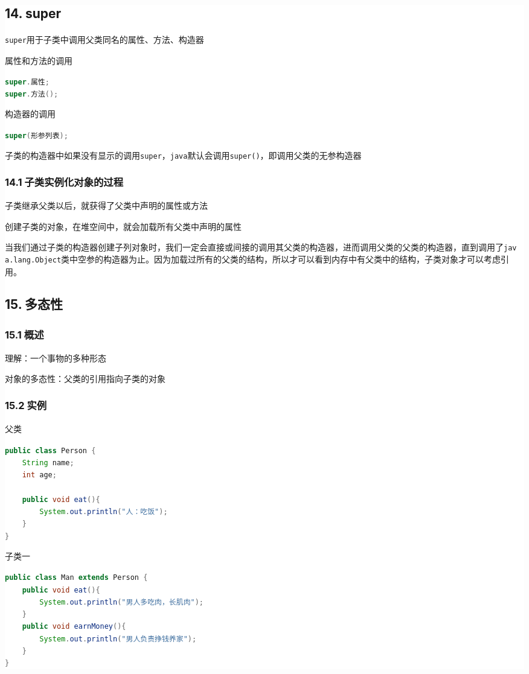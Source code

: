 ## 14. super

`super`用于子类中调用父类同名的属性、方法、构造器

属性和方法的调用

```java
super.属性;
super.方法();
```

构造器的调用

```java
super(形参列表);
```

子类的构造器中如果没有显示的调用`super`，`java`默认会调用`super()`，即调用父类的无参构造器

### 14.1 子类实例化对象的过程

子类继承父类以后，就获得了父类中声明的属性或方法

创建子类的对象，在堆空间中，就会加载所有父类中声明的属性

当我们通过子类的构造器创建子列对象时，我们一定会直接或间接的调用其父类的构造器，进而调用父类的父类的构造器，直到调用了`java.lang.Object`类中空参的构造器为止。因为加载过所有的父类的结构，所以才可以看到内存中有父类中的结构，子类对象才可以考虑引用。

## 15. 多态性

### 15.1 概述

理解：一个事物的多种形态

对象的多态性：父类的引用指向子类的对象

### 15.2 实例

父类

```java
public class Person {
    String name;
    int age;

    public void eat(){
        System.out.println("人：吃饭");
    }
}
```

子类一

```java
public class Man extends Person {
    public void eat(){
        System.out.println("男人多吃肉，长肌肉");
    }
    public void earnMoney(){
        System.out.println("男人负责挣钱养家");
    }
}
```
